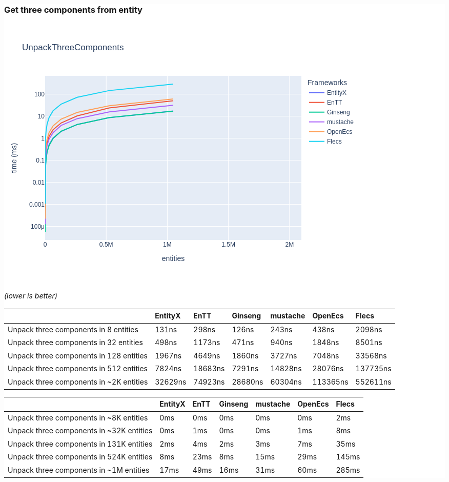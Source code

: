 
### Get three components from entity

![UnpackThreeComponents Plot](img/UnpackThreeComponents.png)

_(lower is better)_

|                                           | EntityX   | EnTT    | Ginseng   | mustache   | OpenEcs   | Flecs    |
|:------------------------------------------|:----------|:--------|:----------|:-----------|:----------|:---------|
| Unpack three components in     8 entities | 131ns     | 298ns   | 126ns     | 243ns      | 438ns     | 2098ns   |
| Unpack three components in    32 entities | 498ns     | 1173ns  | 471ns     | 940ns      | 1848ns    | 8501ns   |
| Unpack three components in   128 entities | 1967ns    | 4649ns  | 1860ns    | 3727ns     | 7048ns    | 33568ns  |
| Unpack three components in   512 entities | 7824ns    | 18683ns | 7291ns    | 14828ns    | 28076ns   | 137735ns |
| Unpack three components in   ~2K entities | 32629ns   | 74923ns | 28680ns   | 60304ns    | 113365ns  | 552611ns |

|                                           | EntityX   | EnTT   | Ginseng   | mustache   | OpenEcs   | Flecs   |
|:------------------------------------------|:----------|:-------|:----------|:-----------|:----------|:--------|
| Unpack three components in   ~8K entities | 0ms       | 0ms    | 0ms       | 0ms        | 0ms       | 2ms     |
| Unpack three components in  ~32K entities | 0ms       | 1ms    | 0ms       | 0ms        | 1ms       | 8ms     |
| Unpack three components in  131K entities | 2ms       | 4ms    | 2ms       | 3ms        | 7ms       | 35ms    |
| Unpack three components in  524K entities | 8ms       | 23ms   | 8ms       | 15ms       | 29ms      | 145ms   |
| Unpack three components in   ~1M entities | 17ms      | 49ms   | 16ms      | 31ms       | 60ms      | 285ms   |
